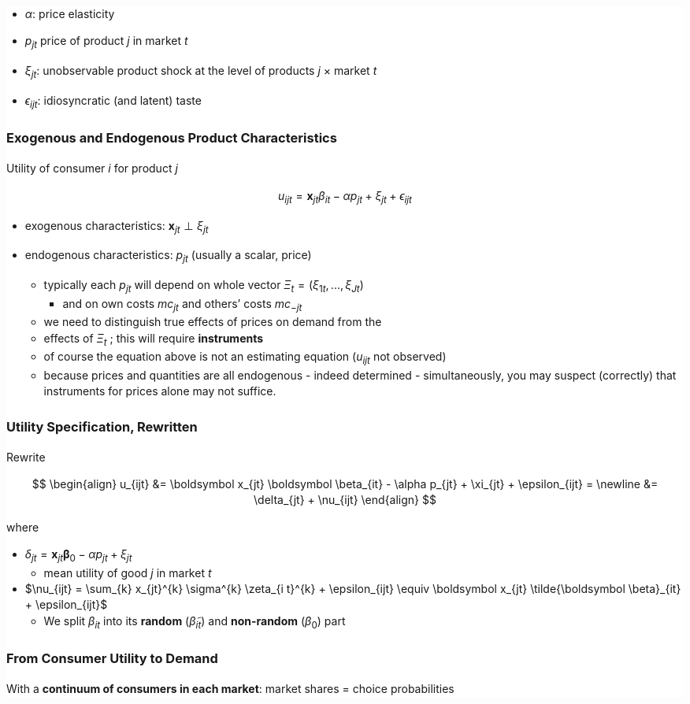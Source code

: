 -   $\alpha$: price elasticity

-   $p_{jt}$ price of product $j$ in market $t$

-   $\xi_{jt}$: unobservable product shock at the level of products $j$
    $\times$ market $t$

-   $\epsilon_{ijt}$: idiosyncratic (and latent) taste

### Exogenous and Endogenous Product Characteristics

Utility of consumer $i$ for product $j$

$$
u_{ijt} = \boldsymbol x_{jt} \beta_{it} - \alpha p_{jt} + \xi_{jt} + \epsilon_{ijt}
$$

-   exogenous characteristics: $\boldsymbol x_{jt} \perp \xi_{jt}$

-   endogenous characteristics: $p_{jt}$ (usually a scalar, price)

    -   typically each $p_{jt}$ will depend on whole vector
        $\Xi_t = (\xi_{1t} , . . . , \xi_{Jt} )$
        -   and on own costs $mc_{jt}$ and others’ costs $mc_{-jt}$
    -   we need to distinguish true effects of prices on demand from the
    -   effects of $\Xi_t$ ; this will require **instruments**
    -   of course the equation above is not an estimating equation
        ($u_{ijt}$ not observed)
    -   because prices and quantities are all endogenous - indeed
        determined - simultaneously, you may suspect (correctly) that
        instruments for prices alone may not suffice.

### Utility Specification, Rewritten

Rewrite

$$
\begin{align}
u_{ijt} &= \boldsymbol x_{jt} \boldsymbol \beta_{it} - \alpha p_{jt} + \xi_{jt} + \epsilon_{ijt} = \newline
&= \delta_{jt} + \nu_{ijt}
\end{align}
$$

where

-   $\delta_{jt} = \boldsymbol x_{jt} \boldsymbol \beta_0 - \alpha p_{jt} + \xi_{jt}$
    -   mean utility of good $j$ in market $t$
-   $\nu_{ijt} = \sum_{k} x_{jt}^{k} \sigma^{k} \zeta_{i t}^{k} + \epsilon_{ijt} \equiv \boldsymbol x_{jt} \tilde{\boldsymbol \beta}_{it} + \epsilon_{ijt}$
    -   We split $\beta_{it}$ into its **random** ($\tilde{\beta}_{it}$)
        and **non-random** ($\beta_0$) part

### From Consumer Utility to Demand

With a **continuum of consumers in each market**: market shares = choice
probabilities
